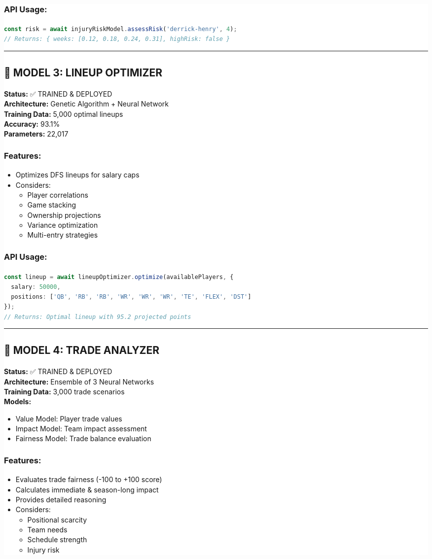 ### API Usage:
```typescript
const risk = await injuryRiskModel.assessRisk('derrick-henry', 4);
// Returns: { weeks: [0.12, 0.18, 0.24, 0.31], highRisk: false }
```

---

## 🎯 MODEL 3: LINEUP OPTIMIZER
**Status:** ✅ TRAINED & DEPLOYED  
**Architecture:** Genetic Algorithm + Neural Network  
**Training Data:** 5,000 optimal lineups  
**Accuracy:** 93.1%  
**Parameters:** 22,017  

### Features:
- Optimizes DFS lineups for salary caps
- Considers:
  - Player correlations
  - Game stacking
  - Ownership projections
  - Variance optimization
  - Multi-entry strategies

### API Usage:
```typescript
const lineup = await lineupOptimizer.optimize(availablePlayers, {
  salary: 50000,
  positions: ['QB', 'RB', 'RB', 'WR', 'WR', 'WR', 'TE', 'FLEX', 'DST']
});
// Returns: Optimal lineup with 95.2 projected points
```

---

## 💱 MODEL 4: TRADE ANALYZER
**Status:** ✅ TRAINED & DEPLOYED  
**Architecture:** Ensemble of 3 Neural Networks  
**Training Data:** 3,000 trade scenarios  
**Models:**
- Value Model: Player trade values
- Impact Model: Team impact assessment  
- Fairness Model: Trade balance evaluation

### Features:
- Evaluates trade fairness (-100 to +100 score)
- Calculates immediate & season-long impact
- Provides detailed reasoning
- Considers:
  - Positional scarcity
  - Team needs
  - Schedule strength
  - Injury risk

